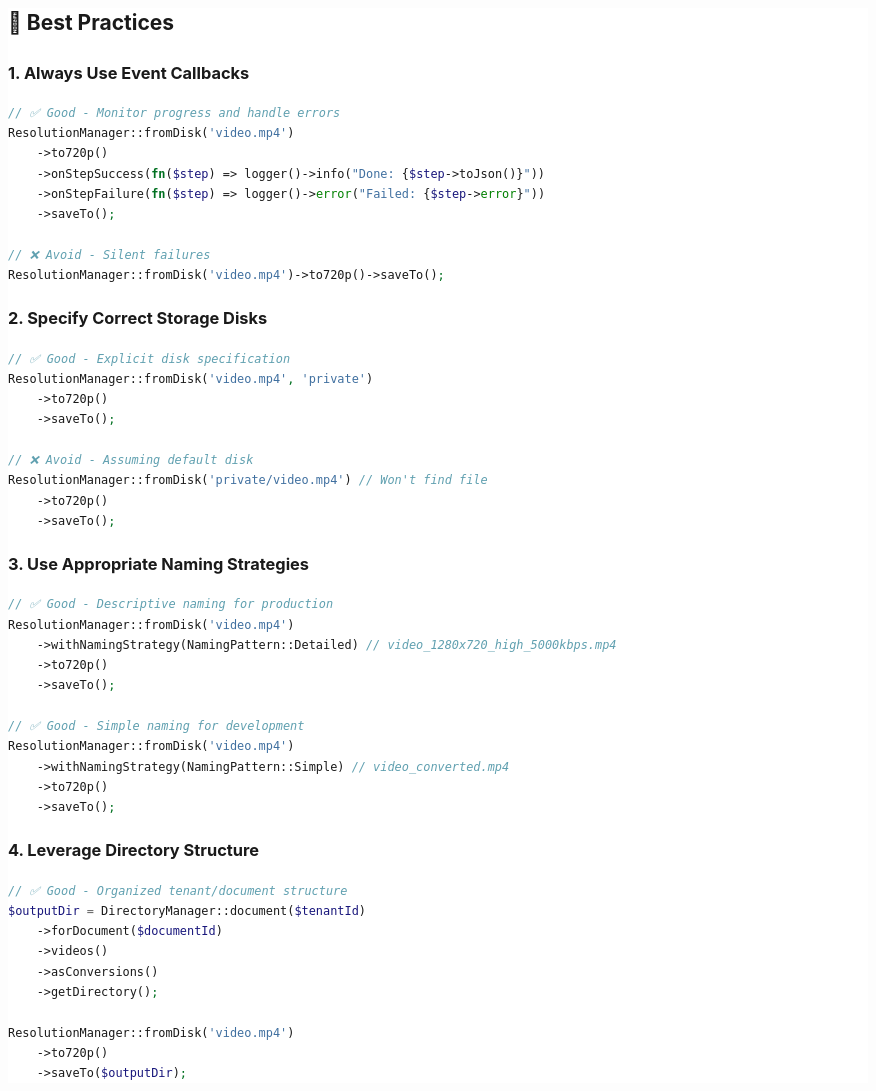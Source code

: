 ## 🎨 Best Practices

### 1. Always Use Event Callbacks
```php
// ✅ Good - Monitor progress and handle errors
ResolutionManager::fromDisk('video.mp4')
    ->to720p()
    ->onStepSuccess(fn($step) => logger()->info("Done: {$step->toJson()}"))
    ->onStepFailure(fn($step) => logger()->error("Failed: {$step->error}"))
    ->saveTo();

// ❌ Avoid - Silent failures
ResolutionManager::fromDisk('video.mp4')->to720p()->saveTo();
```

### 2. Specify Correct Storage Disks
```php
// ✅ Good - Explicit disk specification
ResolutionManager::fromDisk('video.mp4', 'private')
    ->to720p()
    ->saveTo();

// ❌ Avoid - Assuming default disk
ResolutionManager::fromDisk('private/video.mp4') // Won't find file
    ->to720p()
    ->saveTo();
```

### 3. Use Appropriate Naming Strategies
```php
// ✅ Good - Descriptive naming for production
ResolutionManager::fromDisk('video.mp4')
    ->withNamingStrategy(NamingPattern::Detailed) // video_1280x720_high_5000kbps.mp4
    ->to720p()
    ->saveTo();

// ✅ Good - Simple naming for development
ResolutionManager::fromDisk('video.mp4')
    ->withNamingStrategy(NamingPattern::Simple) // video_converted.mp4
    ->to720p()
    ->saveTo();
```

### 4. Leverage Directory Structure
```php
// ✅ Good - Organized tenant/document structure
$outputDir = DirectoryManager::document($tenantId)
    ->forDocument($documentId)
    ->videos()
    ->asConversions()
    ->getDirectory();

ResolutionManager::fromDisk('video.mp4')
    ->to720p()
    ->saveTo($outputDir);
```
